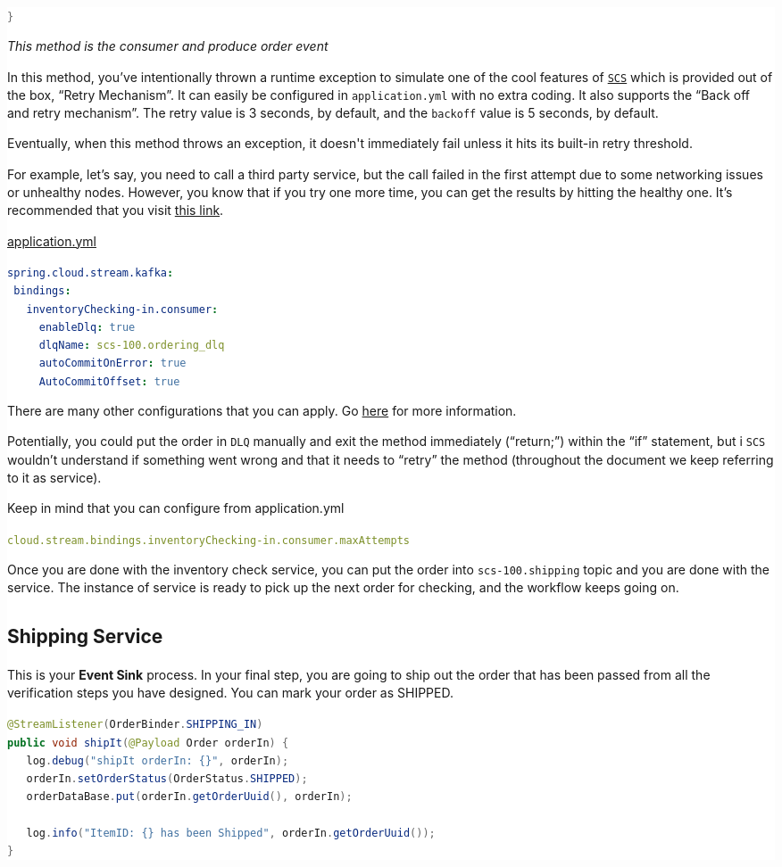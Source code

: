 ```java
}
```
_This method is the consumer and produce order event_

In this method, you’ve intentionally thrown a runtime exception to simulate one of the cool features of [`SCS`](https://github.com/spring-cloud/spring-cloud-stream-binder-kafka) which is provided out of the box, “Retry Mechanism”. It can easily be configured in `application.yml` with no extra coding. It also supports the “Back off and retry mechanism”. The retry value is 3 seconds, by default, and the `backoff` value is 5 seconds, by default.

Eventually, when this method throws an exception, it doesn't immediately fail  unless it hits its built-in retry threshold.

For example, let’s say, you need to call a third party service, but the call failed in the first attempt due to some networking issues or unhealthy nodes. However, you know that if you try one more time, you can get the results by hitting the healthy one. It’s recommended that you visit [this link](https://cloud.spring.io/spring-cloud-static/spring-cloud-stream-binder-kafka/3.0.3.RELEASE/reference/html/spring-cloud-stream-binder-kafka.html#_kafka_binder_properties).

[application.yml](https://github.com/ehsaniara/scs-kafka-intro/blob/main/scs-100/src/main/resources/application.yml#L28)
```yaml
spring.cloud.stream.kafka:
 bindings:
   inventoryChecking-in.consumer:
     enableDlq: true
     dlqName: scs-100.ordering_dlq
     autoCommitOnError: true
     AutoCommitOffset: true
```
There are many other configurations that you can apply. Go [here](https://docs.spring.io/spring-cloud-stream-binder-kafka/docs/3.0.12.RELEASE/reference/html/spring-cloud-stream-binder-kafka.html#_apache_kafka_binder) for more information.


Potentially, you could put the order in `DLQ` manually and exit the method immediately (“return;”) within the “if” statement, but i `SCS` wouldn’t understand if something went wrong and that it needs to “retry” the method (throughout the document we keep referring to it as service).


Keep in mind that you can configure from application.yml
```yaml
cloud.stream.bindings.inventoryChecking-in.consumer.maxAttempts
```
Once you are done with the inventory check service, you can put the order into `scs-100.shipping` topic and you are done with the service. The instance of service is ready to pick up the next order for checking, and the workflow keeps going on.

## Shipping Service
This is your **Event Sink** process. In your final step, you are going to ship out the order that has been passed from all the verification steps you have designed. You can mark your order as SHIPPED.

```java
@StreamListener(OrderBinder.SHIPPING_IN)
public void shipIt(@Payload Order orderIn) {
   log.debug("shipIt orderIn: {}", orderIn);
   orderIn.setOrderStatus(OrderStatus.SHIPPED);
   orderDataBase.put(orderIn.getOrderUuid(), orderIn);

   log.info("ItemID: {} has been Shipped", orderIn.getOrderUuid());
}
```
